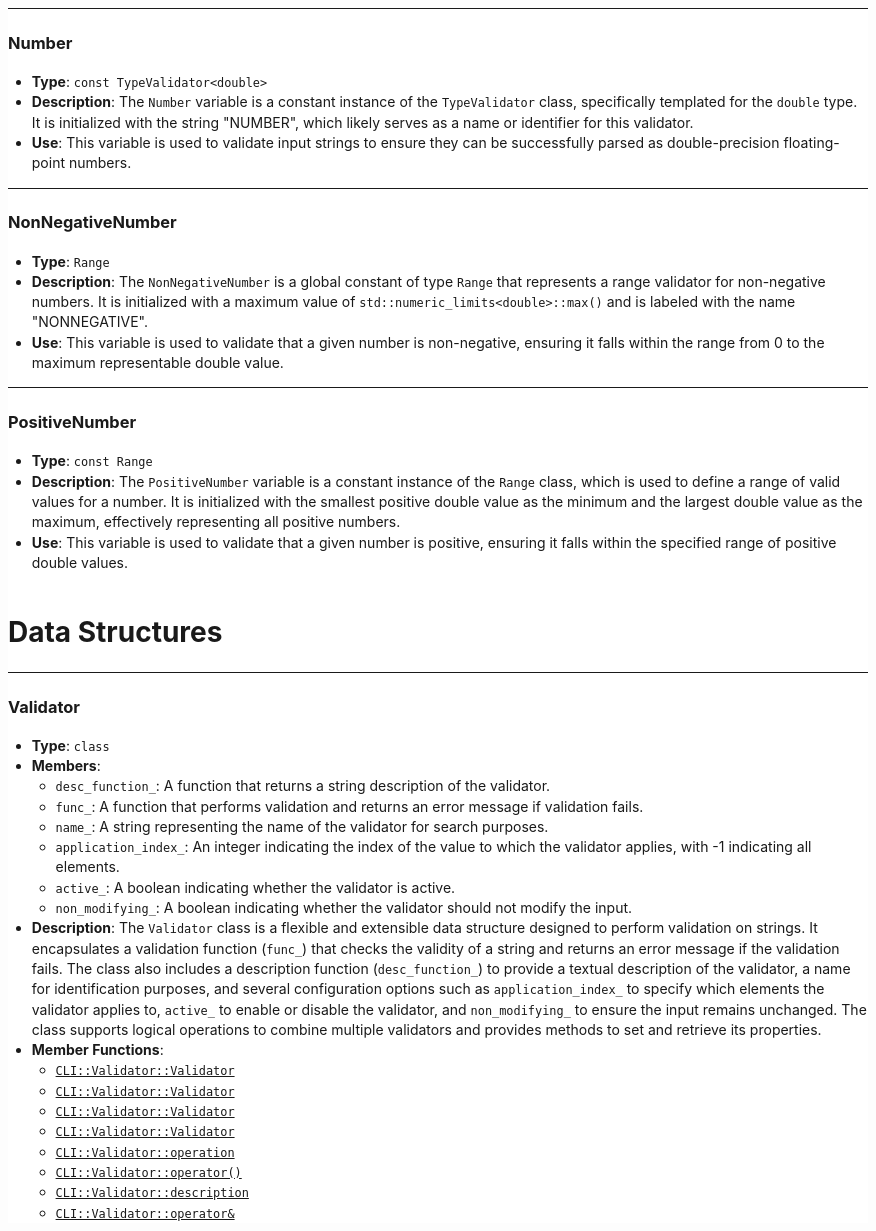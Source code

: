 
---
### Number
- **Type**: ``const TypeValidator<double>``
- **Description**: The `Number` variable is a constant instance of the `TypeValidator` class, specifically templated for the `double` type. It is initialized with the string "NUMBER", which likely serves as a name or identifier for this validator.
- **Use**: This variable is used to validate input strings to ensure they can be successfully parsed as double-precision floating-point numbers.


---
### NonNegativeNumber
- **Type**: ``Range``
- **Description**: The `NonNegativeNumber` is a global constant of type `Range` that represents a range validator for non-negative numbers. It is initialized with a maximum value of `std::numeric_limits<double>::max()` and is labeled with the name "NONNEGATIVE".
- **Use**: This variable is used to validate that a given number is non-negative, ensuring it falls within the range from 0 to the maximum representable double value.


---
### PositiveNumber
- **Type**: ``const Range``
- **Description**: The `PositiveNumber` variable is a constant instance of the `Range` class, which is used to define a range of valid values for a number. It is initialized with the smallest positive double value as the minimum and the largest double value as the maximum, effectively representing all positive numbers.
- **Use**: This variable is used to validate that a given number is positive, ensuring it falls within the specified range of positive double values.


# Data Structures

---
### Validator
- **Type**: `class`
- **Members**:
    - `desc_function_`: A function that returns a string description of the validator.
    - `func_`: A function that performs validation and returns an error message if validation fails.
    - `name_`: A string representing the name of the validator for search purposes.
    - `application_index_`: An integer indicating the index of the value to which the validator applies, with -1 indicating all elements.
    - `active_`: A boolean indicating whether the validator is active.
    - `non_modifying_`: A boolean indicating whether the validator should not modify the input.
- **Description**: The `Validator` class is a flexible and extensible data structure designed to perform validation on strings. It encapsulates a validation function (`func_`) that checks the validity of a string and returns an error message if the validation fails. The class also includes a description function (`desc_function_`) to provide a textual description of the validator, a name for identification purposes, and several configuration options such as `application_index_` to specify which elements the validator applies to, `active_` to enable or disable the validator, and `non_modifying_` to ensure the input remains unchanged. The class supports logical operations to combine multiple validators and provides methods to set and retrieve its properties.
- **Member Functions**:
    - [`CLI::Validator::Validator`](#ValidatorValidator)
    - [`CLI::Validator::Validator`](#ValidatorValidator)
    - [`CLI::Validator::Validator`](#ValidatorValidator)
    - [`CLI::Validator::Validator`](#ValidatorValidator)
    - [`CLI::Validator::operation`](#Validatoroperation)
    - [`CLI::Validator::operator()`](#Validatoroperator())
    - [`CLI::Validator::description`](#Validatordescription)
    - [`CLI::Validator::operator&`](impl/Validators_inl.hpp.driver.md#Validatoroperator&)